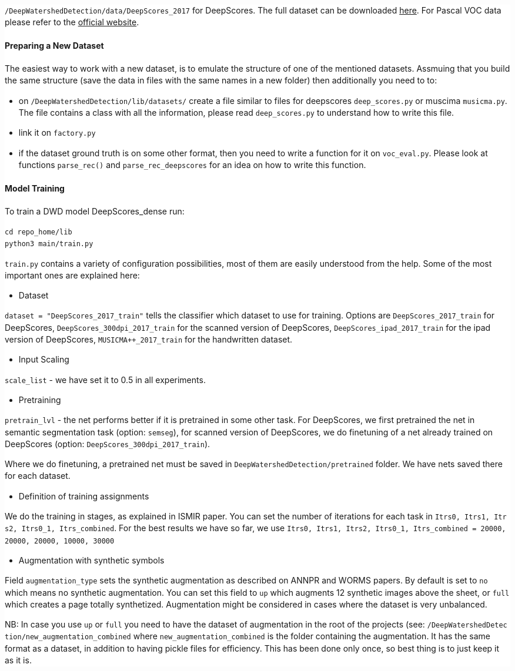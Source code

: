 ```/DeepWatershedDetection/data/DeepScores_2017``` for DeepScores.
The full dataset can be downloaded [here](https://tuggeluk.github.io/downloads/). For Pascal VOC data
please refer to the [official website](http://host.robots.ox.ac.uk/pascal/VOC/).

#### Preparing a New Dataset

The easiest way to work with a new dataset, is to emulate the structure of one of the mentioned datasets. Assmuing that you build the same structure (save the data in files with the same names in a new folder) then additionally you need to to:

- on ```/DeepWatershedDetection/lib/datasets/``` create a file similar to files for deepscores ```deep_scores.py``` or muscima ```musicma.py```. The file contains a class with all the information, please read ```deep_scores.py``` to understand how to write this file.

- link it on ```factory.py```

- if the dataset ground truth is on some other format, then you need to write a function for it on ```voc_eval.py```. Please look at functions ```parse_rec()``` and ```parse_rec_deepscores``` for an idea on how to write this function.


#### Model Training
To train a DWD model DeepScores_dense run:
```
cd repo_home/lib
python3 main/train.py
```
`train.py` contains a variety of configuration possibilities, most of them are easily understood
from the help. Some of the most important ones are explained here:

+ Dataset

```dataset = "DeepScores_2017_train"``` tells the classifier which dataset to use for training. Options are ```DeepScores_2017_train``` for DeepScores, ```DeepScores_300dpi_2017_train``` for the scanned version of DeepScores, ```DeepScores_ipad_2017_train``` for the ipad version of DeepScores, ```MUSICMA++_2017_train``` for the handwritten dataset.

+ Input Scaling

```scale_list``` - we have set it to 0.5 in all experiments.

+ Pretraining

```pretrain_lvl``` - the net performs better if it is pretrained in some other task. For DeepScores, we first pretrained the net in semantic segmentation task (option: ```semseg```), for scanned version of DeepScores, we do finetuning of a net already trained on DeepScores (option: ```DeepScores_300dpi_2017_train```).

Where we do finetuning, a pretrained net must be saved in `DeepWatershedDetection/pretrained` folder. We have nets saved there for each dataset.

+ Definition of training assignments

We do the training in stages, as explained in ISMIR paper. You can set the number of iterations for each task in ```Itrs0, Itrs1, Itrs2, Itrs0_1, Itrs_combined```. For the best results we have so far, we use ```Itrs0, Itrs1, Itrs2, Itrs0_1, Itrs_combined = 20000, 20000, 20000, 10000, 30000```

+ Augmentation with synthetic symbols

Field ```augmentation_type``` sets the synthetic augmentation as described on ANNPR and WORMS papers. By default is set to ```no``` which means no synthetic augmentation. You can set this field to ```up``` which augments 12 synthetic images above the sheet, or ```full``` which creates a page totally synthetized. Augmentation might be considered in cases where the dataset is very unbalanced.

NB: In case you use ```up``` or ```full``` you need to have the dataset of augmentation in the root of the projects (see: ```/DeepWatershedDetection/new_augmentation_combined``` where ```new_augmentation_combined``` is the folder containing the augmentation. It has the same format as a dataset, in addition to having pickle files for efficiency. This has been done only once, so best thing is to just keep it as it is.

```